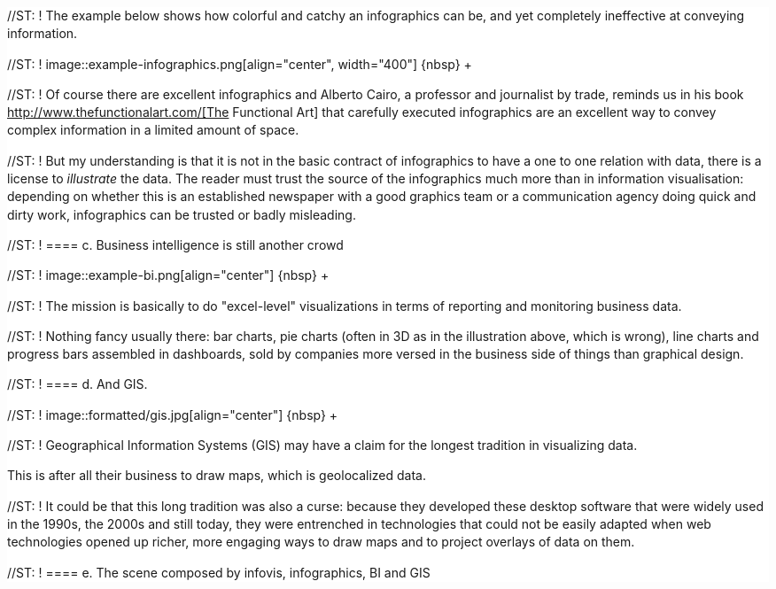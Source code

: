 //ST: !
The example below shows how colorful and catchy an infographics can be, and yet completely ineffective at conveying information.

//ST: !
image::example-infographics.png[align="center", width="400"]
{nbsp} +

//ST: !
Of course there are excellent infographics and Alberto Cairo, a professor and journalist by trade, reminds us in his book http://www.thefunctionalart.com/[The Functional Art] that carefully executed infographics are an excellent way to convey complex information in a limited amount of space.

//ST: !
But my understanding is that it is not in the basic contract of infographics to have a one to one relation with data, there is a license to *illustrate* the data. The reader must trust the source of the infographics much more than in information visualisation: depending on whether this is an established newspaper with a good graphics team or a communication agency doing quick and dirty work, infographics can be trusted or badly misleading.

//ST: !
==== c. Business intelligence is still another crowd

//ST: !
image::example-bi.png[align="center"]
{nbsp} +

//ST: !
The mission is basically to do "excel-level" visualizations in terms of reporting and monitoring business data.

//ST: !
Nothing fancy usually there: bar charts, pie charts (often in 3D as in the illustration above, which is wrong), line charts and progress bars assembled in dashboards, sold by companies more versed in the business side of things than graphical design.

//ST: !
==== d. And GIS.

//ST: !
image::formatted/gis.jpg[align="center"]
{nbsp} +

//ST: !
Geographical Information Systems (GIS) may have a claim for the longest tradition in visualizing data.

This is after all their business to draw maps, which is geolocalized data.

//ST: !
It could be that this long tradition was also a curse: because they developed these desktop software that were widely used in the 1990s, the 2000s and still today, they were entrenched in technologies that could not be easily adapted when web technologies opened up richer, more engaging ways to draw maps and to project overlays of data on them.

//ST: !
==== e. The scene composed by infovis, infographics, BI and GIS
